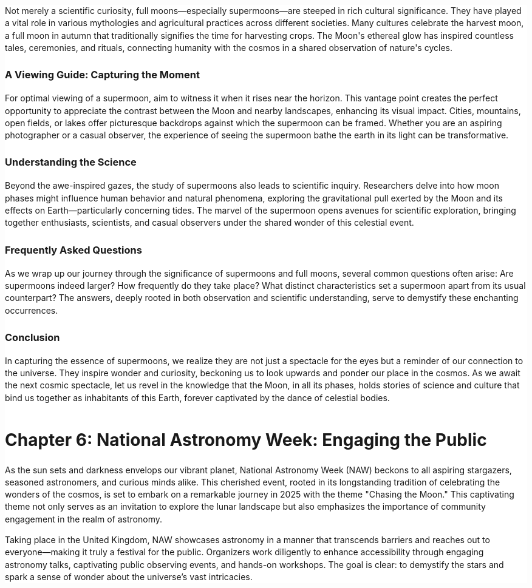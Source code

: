 Not merely a scientific curiosity, full moons—especially supermoons—are steeped in rich cultural significance. They have played a vital role in various mythologies and agricultural practices across different societies. Many cultures celebrate the harvest moon, a full moon in autumn that traditionally signifies the time for harvesting crops. The Moon's ethereal glow has inspired countless tales, ceremonies, and rituals, connecting humanity with the cosmos in a shared observation of nature's cycles.

### A Viewing Guide: Capturing the Moment

For optimal viewing of a supermoon, aim to witness it when it rises near the horizon. This vantage point creates the perfect opportunity to appreciate the contrast between the Moon and nearby landscapes, enhancing its visual impact. Cities, mountains, open fields, or lakes offer picturesque backdrops against which the supermoon can be framed. Whether you are an aspiring photographer or a casual observer, the experience of seeing the supermoon bathe the earth in its light can be transformative.

### Understanding the Science

Beyond the awe-inspired gazes, the study of supermoons also leads to scientific inquiry. Researchers delve into how moon phases might influence human behavior and natural phenomena, exploring the gravitational pull exerted by the Moon and its effects on Earth—particularly concerning tides. The marvel of the supermoon opens avenues for scientific exploration, bringing together enthusiasts, scientists, and casual observers under the shared wonder of this celestial event.

### Frequently Asked Questions

As we wrap up our journey through the significance of supermoons and full moons, several common questions often arise: Are supermoons indeed larger? How frequently do they take place? What distinct characteristics set a supermoon apart from its usual counterpart? The answers, deeply rooted in both observation and scientific understanding, serve to demystify these enchanting occurrences.

### Conclusion

In capturing the essence of supermoons, we realize they are not just a spectacle for the eyes but a reminder of our connection to the universe. They inspire wonder and curiosity, beckoning us to look upwards and ponder our place in the cosmos. As we await the next cosmic spectacle, let us revel in the knowledge that the Moon, in all its phases, holds stories of science and culture that bind us together as inhabitants of this Earth, forever captivated by the dance of celestial bodies.
# Chapter 6: National Astronomy Week: Engaging the Public
As the sun sets and darkness envelops our vibrant planet, National Astronomy Week (NAW) beckons to all aspiring stargazers, seasoned astronomers, and curious minds alike. This cherished event, rooted in its longstanding tradition of celebrating the wonders of the cosmos, is set to embark on a remarkable journey in 2025 with the theme "Chasing the Moon." This captivating theme not only serves as an invitation to explore the lunar landscape but also emphasizes the importance of community engagement in the realm of astronomy.

Taking place in the United Kingdom, NAW showcases astronomy in a manner that transcends barriers and reaches out to everyone—making it truly a festival for the public. Organizers work diligently to enhance accessibility through engaging astronomy talks, captivating public observing events, and hands-on workshops. The goal is clear: to demystify the stars and spark a sense of wonder about the universe’s vast intricacies.
